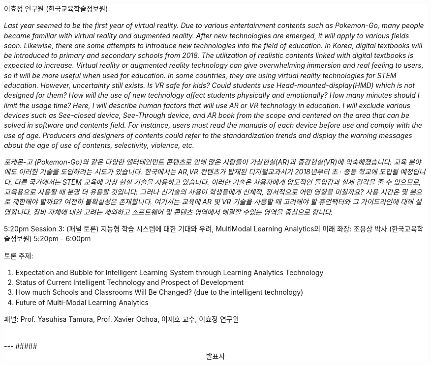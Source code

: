 <p>이효정 연구원 (한국교육학술정보원)</p>

<p><i>Last year seemed to be the first year of virtual reality. Due to various entertainment contents such as Pokemon-Go, many people became familiar with virtual reality and augmented reality. After new technologies are emerged, it will apply to various fields soon. Likewise, there are some attempts to introduce new technologies into the field of education. In Korea, digital textbooks will be introduced to primary and secondary schools from 2018. The utilization of realistic contents linked with digital textbooks is expected to increase. Virtual reality or augmented reality technology can give overwhelming immersion and real feeling to users, so it will be more useful when used for education. In some countries, they are using virtual reality technologies for STEM education. However, uncertainty still exists. Is VR safe for kids? Could students use Head-mounted-display(HMD) which is not designed for them? How will the use of new technology affect students physically and emotionally? How many minutes should I limit the usage time? Here, I will describe human factors that will use AR or VR technology in education. I will exclude various devices such as See-closed device, See-Through device, and AR book from the scope and centered on the area that can be solved in software and contents field. For instance, users must read the manuals of each device before use and comply with the use of age. Producers and designers of contents could refer to the standardization trends and display the warning messages about the age of use of contents, selectivity, violence, etc.
</i></p>

<p><i>포케몬-고 (Pokemon-Go)와 같은 다양한 엔터테인먼트 콘텐츠로 인해 많은 사람들이 가상현실(AR)과 증강현실(VR)에 익숙해졌습니다. 교육 분야에도 이러한 기술을 도입하려는 시도가 있습니다. 한국에서는 AR,VR 컨텐츠가 탑재된 디지털교과서가 2018년부터 초 · 중등 학교에 도입될 예정입니다. 다른 국가에서는 STEM 교육에 가상 현실 기술을 사용하고 있습니다. 이러한 기술은 사용자에게 압도적인 몰입감과 실제 감각을 줄 수 있으므로, 교육용으로 사용될 때 분명 더 유용할 것입니다. 그러나 신기술의 사용이 학생들에게 신체적, 정서적으로 어떤 영향을 미칠까요? 사용 시간은 몇 분으로 제한해야 할까요? 여전히 불확실성은 존재합니다. 여기서는 교육에 AR 및 VR 기술을 사용할 때 고려해야 할 휴먼팩터와 그 가이드라인에 대해 설명합니다. 장비 자체에 대한 고려는 제외하고 소프트웨어 및 콘텐츠 영역에서 해결할 수있는 영역을 중심으로 합니다.
</i></p></td>
</tr>
<tr>
<th>5:20pm</th>
<th>Session 3: (패널 토론) 지능형 학습 시스템에 대한 기대와 우려, MultiModal Learning Analytics의 미래
좌장: 조용상 박사 (한국교육학술정보원)</th>
	</tr>
	<tr>
		<td style="text-align:center;">5:20pm - 6:00pm</td>
	<td>
		<p>토론 주제:</p>
	<ol>
		<li>Expectation and Bubble for Intelligent Learning System through Learning Analytics Technology</li>
		<li>Status of Current Intelligent Technology and Prospect of Development</li>
		<li>How much Schools and Classrooms Will Be Changed? (due to the intelligent technology)</li>
		<li>Future of Multi-Modal Learning Analytics</li>
	</ol>
		<p>패널: Prof. Yasuhisa Tamura, Prof. Xavier Ochoa, 이재호 교수, 이효정 연구원</p>
	</td>
</tr>
</tbody>
</table>
&nbsp;

<br>
---
##### <center>발표자</center>

